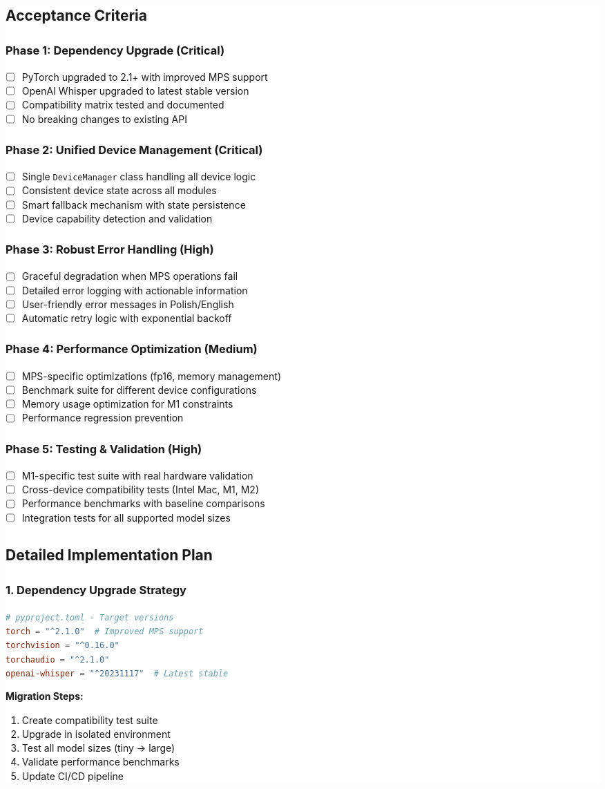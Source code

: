 ## Acceptance Criteria

### Phase 1: Dependency Upgrade (Critical)
- [ ] PyTorch upgraded to 2.1+ with improved MPS support
- [ ] OpenAI Whisper upgraded to latest stable version
- [ ] Compatibility matrix tested and documented
- [ ] No breaking changes to existing API

### Phase 2: Unified Device Management (Critical)
- [ ] Single `DeviceManager` class handling all device logic
- [ ] Consistent device state across all modules
- [ ] Smart fallback mechanism with state persistence
- [ ] Device capability detection and validation

### Phase 3: Robust Error Handling (High)
- [ ] Graceful degradation when MPS operations fail
- [ ] Detailed error logging with actionable information
- [ ] User-friendly error messages in Polish/English
- [ ] Automatic retry logic with exponential backoff

### Phase 4: Performance Optimization (Medium)
- [ ] MPS-specific optimizations (fp16, memory management)
- [ ] Benchmark suite for different device configurations
- [ ] Memory usage optimization for M1 constraints
- [ ] Performance regression prevention

### Phase 5: Testing & Validation (High)
- [ ] M1-specific test suite with real hardware validation
- [ ] Cross-device compatibility tests (Intel Mac, M1, M2)
- [ ] Performance benchmarks with baseline comparisons
- [ ] Integration tests for all supported model sizes

## Detailed Implementation Plan

### 1. Dependency Upgrade Strategy
```toml
# pyproject.toml - Target versions
torch = "^2.1.0"  # Improved MPS support
torchvision = "^0.16.0"
torchaudio = "^2.1.0"
openai-whisper = "^20231117"  # Latest stable
```

**Migration Steps:**
1. Create compatibility test suite
2. Upgrade in isolated environment
3. Test all model sizes (tiny → large)
4. Validate performance benchmarks
5. Update CI/CD pipeline

